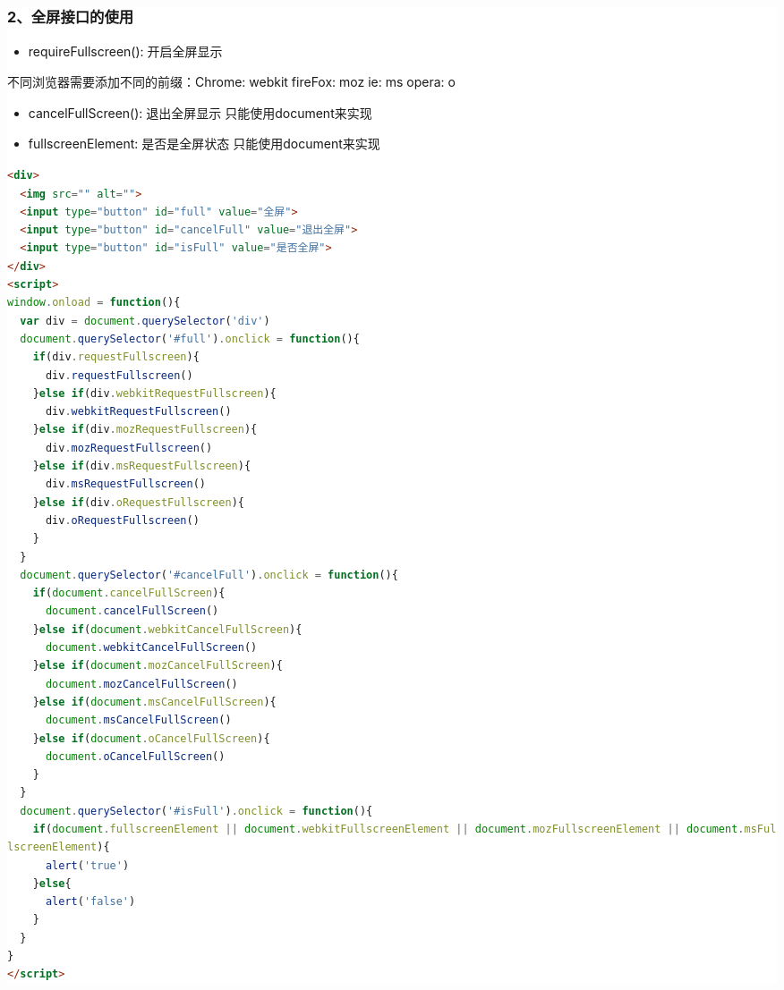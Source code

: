 ### 2、全屏接口的使用

- requireFullscreen(): 开启全屏显示

不同浏览器需要添加不同的前缀：Chrome: webkit fireFox: moz ie: ms opera: o

- cancelFullScreen(): 退出全屏显示 只能使用document来实现

- fullscreenElement: 是否是全屏状态 只能使用document来实现

```html
<div>
  <img src="" alt="">
  <input type="button" id="full" value="全屏">
  <input type="button" id="cancelFull" value="退出全屏">
  <input type="button" id="isFull" value="是否全屏">
</div>
<script>
window.onload = function(){
  var div = document.querySelector('div')
  document.querySelector('#full').onclick = function(){
    if(div.requestFullscreen){
      div.requestFullscreen()
    }else if(div.webkitRequestFullscreen){
      div.webkitRequestFullscreen()
    }else if(div.mozRequestFullscreen){
      div.mozRequestFullscreen()
    }else if(div.msRequestFullscreen){
      div.msRequestFullscreen()
    }else if(div.oRequestFullscreen){
      div.oRequestFullscreen()
    }
  }
  document.querySelector('#cancelFull').onclick = function(){
    if(document.cancelFullScreen){
      document.cancelFullScreen()
    }else if(document.webkitCancelFullScreen){
      document.webkitCancelFullScreen()
    }else if(document.mozCancelFullScreen){
      document.mozCancelFullScreen()
    }else if(document.msCancelFullScreen){
      document.msCancelFullScreen()
    }else if(document.oCancelFullScreen){
      document.oCancelFullScreen()
    }
  }
  document.querySelector('#isFull').onclick = function(){
    if(document.fullscreenElement || document.webkitFullscreenElement || document.mozFullscreenElement || document.msFullscreenElement){
      alert('true')
    }else{
      alert('false')
    }
  }
}
</script>
```
